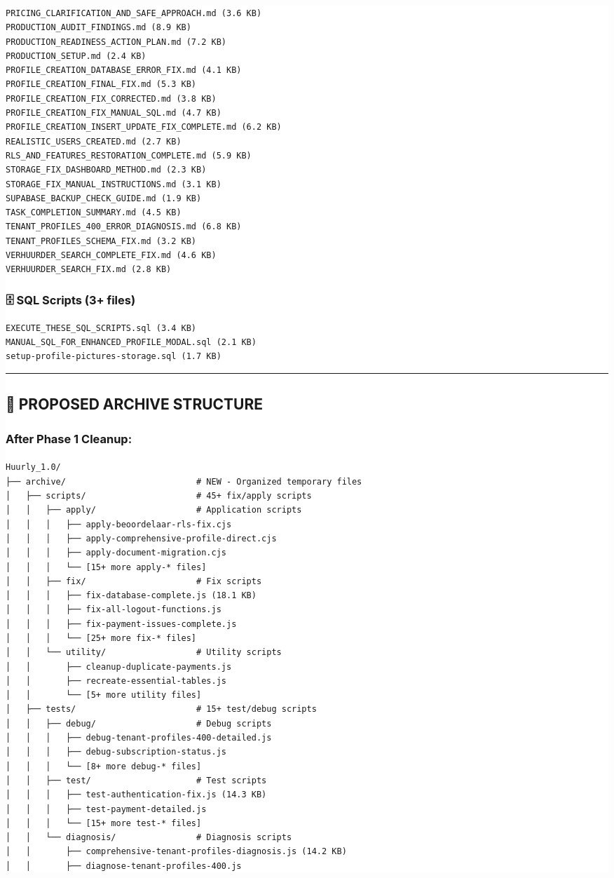 ```
PRICING_CLARIFICATION_AND_SAFE_APPROACH.md (3.6 KB)
PRODUCTION_AUDIT_FINDINGS.md (8.9 KB)
PRODUCTION_READINESS_ACTION_PLAN.md (7.2 KB)
PRODUCTION_SETUP.md (2.4 KB)
PROFILE_CREATION_DATABASE_ERROR_FIX.md (4.1 KB)
PROFILE_CREATION_FINAL_FIX.md (5.3 KB)
PROFILE_CREATION_FIX_CORRECTED.md (3.8 KB)
PROFILE_CREATION_FIX_MANUAL_SQL.md (4.7 KB)
PROFILE_CREATION_INSERT_UPDATE_FIX_COMPLETE.md (6.2 KB)
REALISTIC_USERS_CREATED.md (2.7 KB)
RLS_AND_FEATURES_RESTORATION_COMPLETE.md (5.9 KB)
STORAGE_FIX_DASHBOARD_METHOD.md (2.3 KB)
STORAGE_FIX_MANUAL_INSTRUCTIONS.md (3.1 KB)
SUPABASE_BACKUP_CHECK_GUIDE.md (1.9 KB)
TASK_COMPLETION_SUMMARY.md (4.5 KB)
TENANT_PROFILES_400_ERROR_DIAGNOSIS.md (6.8 KB)
TENANT_PROFILES_SCHEMA_FIX.md (3.2 KB)
VERHUURDER_SEARCH_COMPLETE_FIX.md (4.6 KB)
VERHUURDER_SEARCH_FIX.md (2.8 KB)
```

### **🗄️ SQL Scripts (3+ files)**
```
EXECUTE_THESE_SQL_SCRIPTS.sql (3.4 KB)
MANUAL_SQL_FOR_ENHANCED_PROFILE_MODAL.sql (2.1 KB)
setup-profile-pictures-storage.sql (1.7 KB)
```

---

## 🎯 **PROPOSED ARCHIVE STRUCTURE**

### **After Phase 1 Cleanup:**
```
Huurly_1.0/
├── archive/                          # NEW - Organized temporary files
│   ├── scripts/                      # 45+ fix/apply scripts
│   │   ├── apply/                    # Application scripts
│   │   │   ├── apply-beoordelaar-rls-fix.cjs
│   │   │   ├── apply-comprehensive-profile-direct.cjs
│   │   │   ├── apply-document-migration.cjs
│   │   │   └── [15+ more apply-* files]
│   │   ├── fix/                      # Fix scripts
│   │   │   ├── fix-database-complete.js (18.1 KB)
│   │   │   ├── fix-all-logout-functions.js
│   │   │   ├── fix-payment-issues-complete.js
│   │   │   └── [25+ more fix-* files]
│   │   └── utility/                  # Utility scripts
│   │       ├── cleanup-duplicate-payments.js
│   │       ├── recreate-essential-tables.js
│   │       └── [5+ more utility files]
│   ├── tests/                        # 15+ test/debug scripts
│   │   ├── debug/                    # Debug scripts
│   │   │   ├── debug-tenant-profiles-400-detailed.js
│   │   │   ├── debug-subscription-status.js
│   │   │   └── [8+ more debug-* files]
│   │   ├── test/                     # Test scripts
│   │   │   ├── test-authentication-fix.js (14.3 KB)
│   │   │   ├── test-payment-detailed.js
│   │   │   └── [15+ more test-* files]
│   │   └── diagnosis/                # Diagnosis scripts
│   │       ├── comprehensive-tenant-profiles-diagnosis.js (14.2 KB)
│   │       ├── diagnose-tenant-profiles-400.js
```